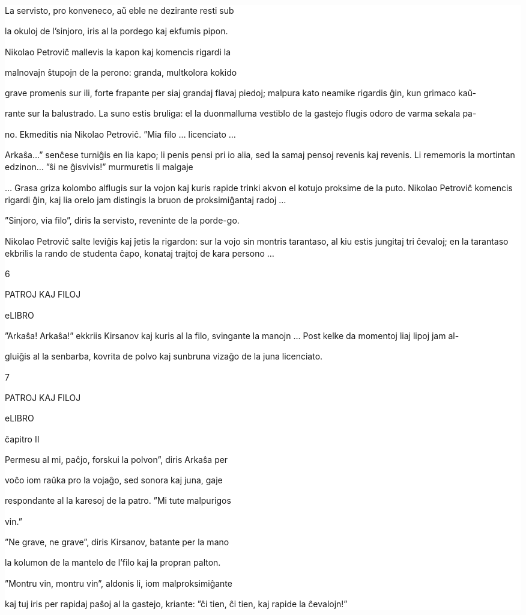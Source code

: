 La servisto, pro konveneco, aŭ eble ne dezirante resti sub

la okuloj de l’sinjoro, iris al la pordego kaj ekfumis pipon. 

Nikolao Petroviĉ mallevis la kapon kaj komencis rigardi la

malnovajn ŝtupojn de la perono: granda, multkolora kokido

grave promenis sur ili, forte frapante per siaj grandaj flavaj piedoj; malpura kato neamike rigardis ĝin, kun grimaco kaŭ-

rante sur la balustrado. La suno estis bruliga: el la duonmalluma vestiblo de la gastejo flugis odoro de varma sekala pa-

no. Ekmeditis nia Nikolao Petroviĉ. ”Mia filo … licenciato …

Arkaŝa…” senĉese turniĝis en lia kapo; li penis pensi pri io alia, sed la samaj pensoj revenis kaj revenis. Li rememoris la mortintan edzinon… ”ŝi ne ĝisvivis\!” murmuretis li malgaje

… Grasa griza kolombo alflugis sur la vojon kaj kuris rapide trinki akvon el kotujo proksime de la puto. Nikolao Petroviĉ komencis rigardi ĝin, kaj lia orelo jam distingis la bruon de proksimiĝantaj radoj …

”Sinjoro, via filo”, diris la servisto, reveninte de la porde-go. 

Nikolao Petroviĉ salte leviĝis kaj ĵetis la rigardon: sur la vojo sin montris tarantaso, al kiu estis jungitaj tri ĉevaloj; en la tarantaso ekbrilis la rando de studenta ĉapo, konataj trajtoj de kara persono …

6

PATROJ KAJ FILOJ

eLIBRO

”Arkaŝa\! Arkaŝa\!” ekkriis Kirsanov kaj kuris al la filo, svingante la manojn … Post kelke da momentoj liaj lipoj jam al-

gluiĝis al la senbarba, kovrita de polvo kaj sunbruna vizaĝo de la juna licenciato. 

7

PATROJ KAJ FILOJ

eLIBRO

ĉapitro II

Permesu al mi, paĉjo, forskui la polvon”, diris Arkaŝa per

voĉo iom raŭka pro la vojaĝo, sed sonora kaj juna, gaje

respondante al la karesoj de la patro. ”Mi tute malpurigos

vin.” 

”Ne grave, ne grave”, diris Kirsanov, batante per la mano

la kolumon de la mantelo de l’filo kaj la propran palton. 

”Montru vin, montru vin”, aldonis li, iom malproksimiĝante

kaj tuj iris per rapidaj paŝoj al la gastejo, kriante: ”ĉi tien, ĉi tien, kaj rapide la ĉevalojn\!” 
